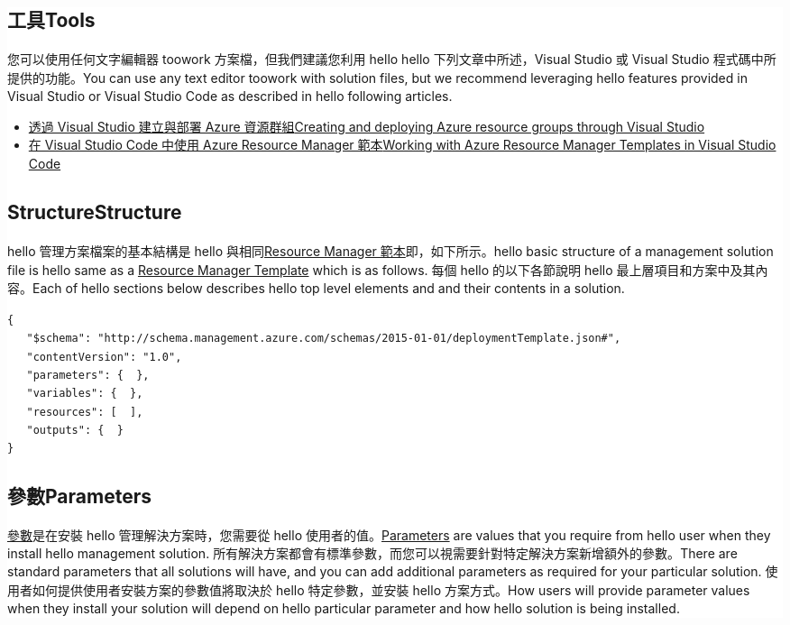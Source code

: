 
## <a name="tools"></a><span data-ttu-id="35a7a-110">工具</span><span class="sxs-lookup"><span data-stu-id="35a7a-110">Tools</span></span>

<span data-ttu-id="35a7a-111">您可以使用任何文字編輯器 toowork 方案檔，但我們建議您利用 hello hello 下列文章中所述，Visual Studio 或 Visual Studio 程式碼中所提供的功能。</span><span class="sxs-lookup"><span data-stu-id="35a7a-111">You can use any text editor toowork with solution files, but we recommend leveraging hello features provided in Visual Studio or Visual Studio Code as described in hello following articles.</span></span>

- [<span data-ttu-id="35a7a-112">透過 Visual Studio 建立與部署 Azure 資源群組</span><span class="sxs-lookup"><span data-stu-id="35a7a-112">Creating and deploying Azure resource groups through Visual Studio</span></span>](../azure-resource-manager/vs-azure-tools-resource-groups-deployment-projects-create-deploy.md)
- [<span data-ttu-id="35a7a-113">在 Visual Studio Code 中使用 Azure Resource Manager 範本</span><span class="sxs-lookup"><span data-stu-id="35a7a-113">Working with Azure Resource Manager Templates in Visual Studio Code</span></span>](../azure-resource-manager/resource-manager-vs-code.md)




## <a name="structure"></a><span data-ttu-id="35a7a-114">Structure</span><span class="sxs-lookup"><span data-stu-id="35a7a-114">Structure</span></span>
<span data-ttu-id="35a7a-115">hello 管理方案檔案的基本結構是 hello 與相同[Resource Manager 範本](../azure-resource-manager/resource-group-authoring-templates.md#template-format)即，如下所示。</span><span class="sxs-lookup"><span data-stu-id="35a7a-115">hello basic structure of a management solution file is hello same as a [Resource Manager Template](../azure-resource-manager/resource-group-authoring-templates.md#template-format) which is as follows.</span></span>  <span data-ttu-id="35a7a-116">每個 hello 的以下各節說明 hello 最上層項目和方案中及其內容。</span><span class="sxs-lookup"><span data-stu-id="35a7a-116">Each of hello sections below describes hello top level elements and and their contents in a solution.</span></span>  

    {
       "$schema": "http://schema.management.azure.com/schemas/2015-01-01/deploymentTemplate.json#",
       "contentVersion": "1.0",
       "parameters": {  },
       "variables": {  },
       "resources": [  ],
       "outputs": {  }
    }

## <a name="parameters"></a><span data-ttu-id="35a7a-117">參數</span><span class="sxs-lookup"><span data-stu-id="35a7a-117">Parameters</span></span>
<span data-ttu-id="35a7a-118">[參數](../azure-resource-manager/resource-group-authoring-templates.md#parameters)是在安裝 hello 管理解決方案時，您需要從 hello 使用者的值。</span><span class="sxs-lookup"><span data-stu-id="35a7a-118">[Parameters](../azure-resource-manager/resource-group-authoring-templates.md#parameters) are values that you require from hello user when they install hello management solution.</span></span>  <span data-ttu-id="35a7a-119">所有解決方案都會有標準參數，而您可以視需要針對特定解決方案新增額外的參數。</span><span class="sxs-lookup"><span data-stu-id="35a7a-119">There are standard parameters that all solutions will have, and you can add additional parameters as required for your particular solution.</span></span>  <span data-ttu-id="35a7a-120">使用者如何提供使用者安裝方案的參數值將取決於 hello 特定參數，並安裝 hello 方案方式。</span><span class="sxs-lookup"><span data-stu-id="35a7a-120">How users will provide parameter values when they install your solution will depend on hello particular parameter and how hello solution is being installed.</span></span>
